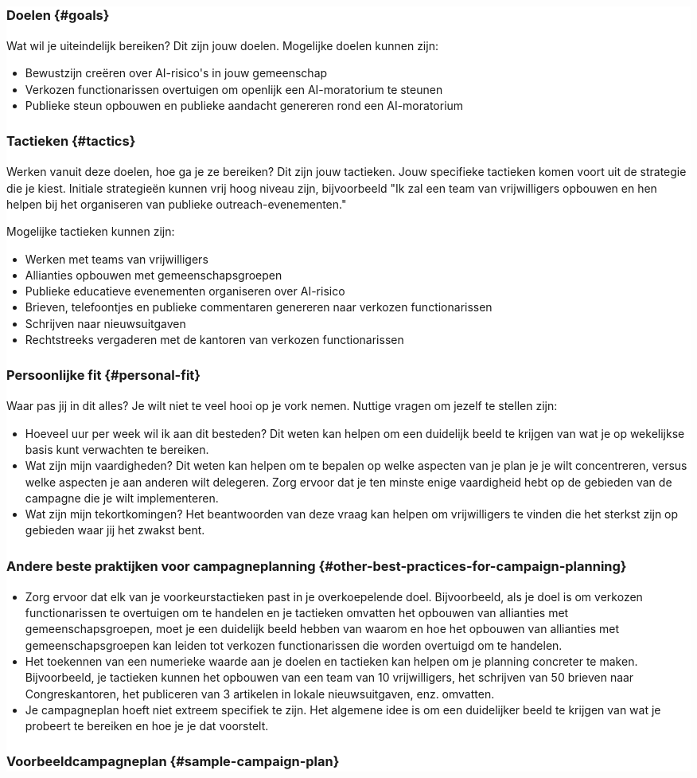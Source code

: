 ### Doelen {#goals}

Wat wil je uiteindelijk bereiken? Dit zijn jouw doelen.
Mogelijke doelen kunnen zijn:

- Bewustzijn creëren over AI-risico's in jouw gemeenschap
- Verkozen functionarissen overtuigen om openlijk een AI-moratorium te steunen
- Publieke steun opbouwen en publieke aandacht genereren rond een AI-moratorium

### Tactieken {#tactics}

Werken vanuit deze doelen, hoe ga je ze bereiken? Dit zijn jouw tactieken.
Jouw specifieke tactieken komen voort uit de strategie die je kiest. Initiale strategieën kunnen vrij hoog niveau zijn, bijvoorbeeld "Ik zal een team van vrijwilligers opbouwen en hen helpen bij het organiseren van publieke outreach-evenementen."

Mogelijke tactieken kunnen zijn:

- Werken met teams van vrijwilligers
- Allianties opbouwen met gemeenschapsgroepen
- Publieke educatieve evenementen organiseren over AI-risico
- Brieven, telefoontjes en publieke commentaren genereren naar verkozen functionarissen
- Schrijven naar nieuwsuitgaven
- Rechtstreeks vergaderen met de kantoren van verkozen functionarissen

### Persoonlijke fit {#personal-fit}

Waar pas jij in dit alles? Je wilt niet te veel hooi op je vork nemen. Nuttige vragen om jezelf te stellen zijn:

- Hoeveel uur per week wil ik aan dit besteden? Dit weten kan helpen om een duidelijk beeld te krijgen van wat je op wekelijkse basis kunt verwachten te bereiken.
- Wat zijn mijn vaardigheden? Dit weten kan helpen om te bepalen op welke aspecten van je plan je je wilt concentreren, versus welke aspecten je aan anderen wilt delegeren. Zorg ervoor dat je ten minste enige vaardigheid hebt op de gebieden van de campagne die je wilt implementeren.
- Wat zijn mijn tekortkomingen? Het beantwoorden van deze vraag kan helpen om vrijwilligers te vinden die het sterkst zijn op gebieden waar jij het zwakst bent.

### Andere beste praktijken voor campagneplanning {#other-best-practices-for-campaign-planning}

- Zorg ervoor dat elk van je voorkeurstactieken past in je overkoepelende doel. Bijvoorbeeld, als je doel is om verkozen functionarissen te overtuigen om te handelen en je tactieken omvatten het opbouwen van allianties met gemeenschapsgroepen, moet je een duidelijk beeld hebben van waarom en hoe het opbouwen van allianties met gemeenschapsgroepen kan leiden tot verkozen functionarissen die worden overtuigd om te handelen.
- Het toekennen van een numerieke waarde aan je doelen en tactieken kan helpen om je planning concreter te maken. Bijvoorbeeld, je tactieken kunnen het opbouwen van een team van 10 vrijwilligers, het schrijven van 50 brieven naar Congreskantoren, het publiceren van 3 artikelen in lokale nieuwsuitgaven, enz. omvatten.
- Je campagneplan hoeft niet extreem specifiek te zijn. Het algemene idee is om een duidelijker beeld te krijgen van wat je probeert te bereiken en hoe je je dat voorstelt.

### Voorbeeldcampagneplan {#sample-campaign-plan}

